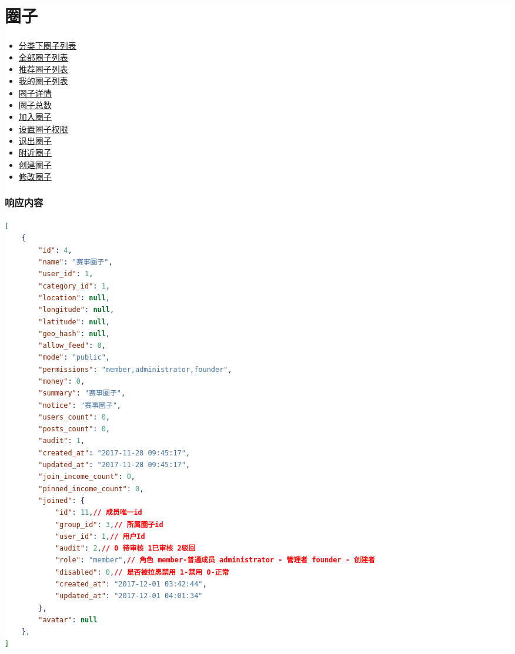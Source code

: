 # 圈子

- [分类下圈子列表](#分类下圈子列表)
- [全部圈子列表](#全部圈子列表)
- [推荐圈子列表](#推荐圈子列表)
- [我的圈子列表](#我的圈子列表)
- [圈子详情](#圈子详情)
- [圈子总数](#圈子总数)
- [加入圈子](#加入圈子)
- [设置圈子权限](#设置圈子权限)
- [退出圈子](#退出圈子)
- [附近圈子](#附近圈子)
- [创建圈子](#创建圈子)
- [修改圈子](#修改圈子)

### 响应内容

```json
[
    {
        "id": 4,
        "name": "赛事圈子",
        "user_id": 1,
        "category_id": 1,
        "location": null,
        "longitude": null,
        "latitude": null,
        "geo_hash": null,
        "allow_feed": 0,
        "mode": "public",
        "permissions": "member,administrator,founder",
        "money": 0,
        "summary": "赛事圈子",
        "notice": "赛事圈子",
        "users_count": 0,
        "posts_count": 0,
        "audit": 1,
        "created_at": "2017-11-28 09:45:17",
        "updated_at": "2017-11-28 09:45:17",
        "join_income_count": 0,
        "pinned_income_count": 0,
        "joined": {
            "id": 11,// 成员唯一id
            "group_id": 3,// 所属圈子id
            "user_id": 1,// 用户Id
            "audit": 2,// 0 待审核 1已审核 2驳回
            "role": "member",// 角色 member-普通成员 administrator - 管理者 founder - 创建者 
            "disabled": 0,// 是否被拉黑禁用 1-禁用 0-正常
            "created_at": "2017-12-01 03:42:44",
            "updated_at": "2017-12-01 04:01:34"
        },
        "avatar": null
    },
]
```

